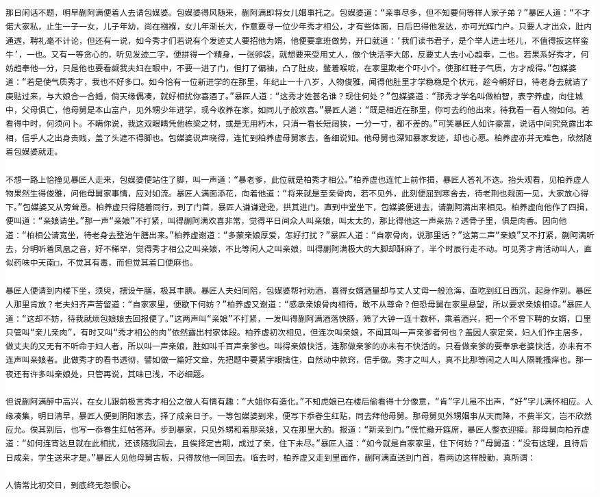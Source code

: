     那日闲话不题，明早蒯阿满便着人去请包媒婆。包媒婆得风随来，蒯阿满即将女儿姻事托之。包媒婆道：“亲事尽多，但不知要何等样人家子弟？”暴匠人道：“不才偌大家私，止生一子一女，儿子年幼，尚在襁褓，女儿年渐长大，作意要寻一位少年秀才相公，才有些体面，日后巴得他发达，亦可光辉门户。只要人才出众，肚内通透，聘礼毫不计论，但还有一说，如今秀才们若说有个发迹丈人要招他为婿，他便要拿班做势，开口就道：‘我们读书君子，是个举人进士坯儿，不值得扳这样蛮牛’，一也。又有一等贪心的，听见发迹二字，便拼得一个精身，一张卵袋，就想要来受用丈人，做个快活李大郎，反要丈人去小心趋奉，二也。若果系好秀才，何妨趋奉他一分，只是他也要看觑我夫妇在眼中，不要一进了门，但打了偏袖，凸了肚皮，鳖着喉咙，在家里欺老个吓小个。使那红鞋子气质，方才成得。”包媒婆道：“若是使气质秀才，我也不好多口。如今恰有一位新进学的在那里，年纪止一十八岁，人物俊雅，闻得他肚里才学稳稳是个状元，趁今朝好日，待老身去就请了庚贴过来，与大娘合一合婚，倘天缘偶凑，就好相扰你喜酒了。”暴匠人道：“这秀才姓甚名谁？现住何处？”包媒婆道：“那秀才学名叫做柏智，表字养虚，向住城中，父母俱亡，他母舅是本山富户，见外甥少年进学，现今收养在家，如同儿子般欢喜。”暴匠人道：“既是相近在那里，你可去约他出来，待我看一看人物如何。若看得中时，何须问卜。不瞒你说，我这双眼睛凭他栋梁之材，或是无用朽木，只消一看长短阔狭，一分一寸，都不差的。”可笑暴匠人如许豪富，说话中间究竟露出本相，信乎人之出身贵贱，盖了头遮不得脚也。包媒婆说声晓得，连忙到柏养虚母舅家去，备细说知。他母舅也深知暴家发迹，却也心愿。柏养虚亦并无难色，欣然随着包媒婆就走。  

    不想一路上恰撞见暴匠人走来，包媒婆便站住了脚，叫一声道：“暴老爹，此位就是柏秀才相公。”柏养虚也连忙上前作揖，暴匠人答礼不迭。抬头观看，见柏养虚人物果然生得俊雅，问他母舅家事情，应对如流。暴匠人满面添花，向着他道：“将来就是至亲骨肉，若不见外，此刻便屈到寒舍去，待老荆也觌面一见，大家放心得下。”包媒婆又从旁耸恿。柏养虚只得随着同行，到了门首，暴匠人谦谦逊逊，拱其进门。直到中堂坐下，包媒婆便进去，请蒯阿满出来相见。柏养虚向他作了四揖，便叫道：“亲娘请坐。”那一声“亲娘”不打紧，叫得蒯阿满欢喜非常，觉得平日间众人叫亲娘，叫太太的，那比得他这一声亲热？透骨子里，俱是肉香。因向他道：“柏相公请宽坐，待老身去整治午膳出来。”柏养虚谢道：“多蒙亲娘厚爱，怎好打扰？”暴匠人道：“自家骨肉，说那里话？”这第二声“亲娘”又不打紧，蒯阿满听去，分明听着凤凰之音，好不稀罕，觉得秀才相公之叫亲娘，不比等闲人之叫亲娘，叫得蒯阿满极大的大脚却酥麻了，半个时辰行走不动。可见秀才肯活动叫人，直似药味中天南□，不觉其有毒，而但觉其着口便麻也。  

    暴匠人便请到内楼下坐，须臾，摆设午膳，极其丰腆。暴匠人夫妇同陪，包媒婆帮衬劝酒，喜得女婿酒量却与丈人丈母一般沧海，直吃到红日西沉，起身作别。暴匠人那里肯放？老夫妇齐声苦留道：“自家家里，便歇下何妨？”柏养虚又谢道：“感承亲娘骨肉相待，敢不从尊命？但恐母舅在家里悬望，所以要求亲娘相谅。”暴匠人道：“这却不妨，待我就烦包娘娘去回报便了。”这两声叫“亲娘”不打紧，一发叫得蒯阿满酒落快肠，筛了大钟一连十数杯，乘着酒兴，把一个不曾下聘的女婿，口里只管叫“亲儿亲肉”，有时又叫“秀才相公的肉”依然露出村家体段。柏养虚初次相见，但连次叫亲娘，不闻其叫一声亲爹者何也？盖因人家定亲，妇人们作主居多，做丈夫的又无有不听命于妇人者，所以叫一声亲娘，胜如叫千百声亲爹也。叫得亲娘快活，连那做亲爹的亦未有不快活的。只看做亲爹的要奉承老婆快活，亦未有不连声叫亲娘者。此做秀才的看书透彻，譬如做一篇好文章，先把题中要紧字眼擒住，自然动中款窍，信手做。秀才之叫人，真不比那等闲之人叫人隔靴搔痒也。那一夜还有许多叫亲娘处，只管再说，其味已浅，不必细题。  

    但说蒯阿满醉中高兴，在女儿跟前极言秀才相公之做人有情有趣：“大姐你有造化。”不知虎娘已在楼后偷看得十分像意，“肯”字儿虽不出声，“好”字儿满怀相应。人缘凑集，明日清早，暴匠人便到阴阳家去，择了成亲日子。一等包媒婆到来，便写下忝眷生红贴，同去拜他母舅。那母舅见外甥姻事从天而降，不费半文，岂不欣然应允。俟其别后，也写一忝眷生红帖答拜。步到暴家，只见外甥和着那亲娘，又在那里大酌。报道：“新亲到门。”慌忙撤开筵席，暴匠人整衣迎接。那母舅向柏养虚道：“如何连宵达旦就在此相扰，还该随我回去，且俟择定吉期，成过了亲，住下未尽。”暴匠人道：“如今就是自家家里，住下何妨？”母舅道：“没有这理，且待后日成亲，学生送来才是。”暴匠人见他母舅古板，只得放他一同回去。临去时，柏养虚又走到里面作，蒯阿满直送到门首，看两边这样殷勤，真所谓：  

    人情常比初交日，到底终无怨恨心。  


